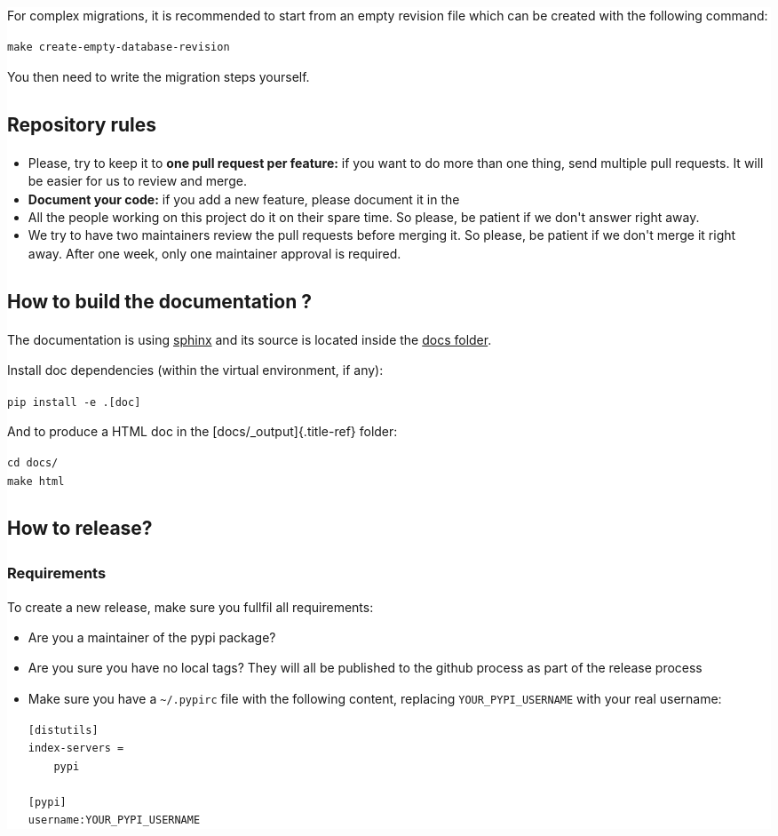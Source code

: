For complex migrations, it is recommended to start from an empty
revision file which can be created with the following command:

    make create-empty-database-revision

You then need to write the migration steps yourself.

## Repository rules

- Please, try to keep it to **one pull request per feature:** if you want to do more
  than one thing, send multiple pull requests. It will be easier for us to review and
  merge.
- **Document your code:** if you add a new feature, please document it in the
- All the people working on this project do it on their spare time. So please, be
  patient if we don't answer right away.
- We try to have two maintainers review the pull requests before merging it. So please,
  be patient if we don't merge it right away. After one week, only one maintainer approval
  is required.


## How to build the documentation ?

The documentation is using
[sphinx](http://www.sphinx-doc.org/en/stable/) and its source is located
inside the [docs
folder](https://github.com/spiral-project/ihatemoney/tree/master/docs).

Install doc dependencies (within the virtual environment, if any):

    pip install -e .[doc]

And to produce a HTML doc in the [docs/_output]{.title-ref} folder:

    cd docs/
    make html

## How to release?

### Requirements

To create a new release, make sure you fullfil all requirements:

-   Are you a maintainer of the pypi package?

-   Are you sure you have no local tags? They will all be published to
    the github process as part of the release process

-   Make sure you have a `~/.pypirc` file with the following content,
    replacing `YOUR_PYPI_USERNAME` with your real username:

        [distutils]
        index-servers =
            pypi

        [pypi]
        username:YOUR_PYPI_USERNAME
